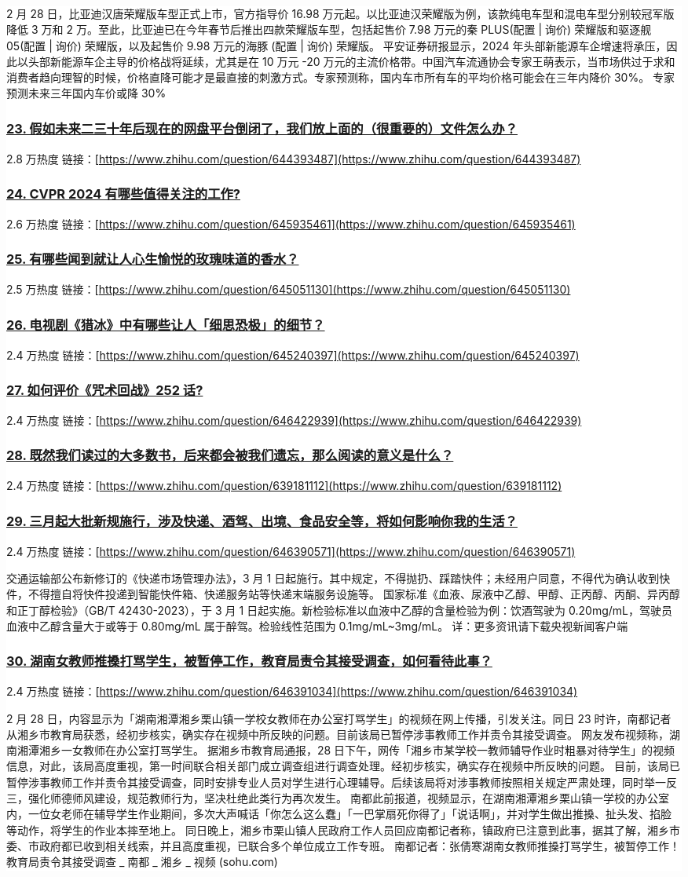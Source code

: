 2 月 28 日，比亚迪汉唐荣耀版车型正式上市，官方指导价 16.98 万元起。以比亚迪汉荣耀版为例，该款纯电车型和混电车型分别较冠军版降低 3 万和 2 万。至此，比亚迪已在今年春节后推出四款荣耀版车型，包括起售价 7.98 万元的秦 PLUS(配置 | 询价) 荣耀版和驱逐舰 05(配置 | 询价) 荣耀版，以及起售价 9.98 万元的海豚 (配置 | 询价) 荣耀版。 平安证券研报显示，2024 年头部新能源车企增速将承压，因此以头部新能源车企主导的价格战将延续，尤其是在 10 万元 -20 万元的主流价格带。中国汽车流通协会专家王萌表示，当市场供过于求和消费者趋向理智的时候，价格直降可能才是最直接的刺激方式。专家预测称，国内车市所有车的平均价格可能会在三年内降价 30%。 专家预测未来三年国内车价或降 30%

### [23. 假如未来二三十年后现在的网盘平台倒闭了，我们放上面的（很重要的）文件怎么办？](https://www.zhihu.com/question/644393487)
2.8 万热度 链接：[https://www.zhihu.com/question/644393487](https://www.zhihu.com/question/644393487)



### [24. CVPR 2024 有哪些值得关注的工作?](https://www.zhihu.com/question/645935461)
2.6 万热度 链接：[https://www.zhihu.com/question/645935461](https://www.zhihu.com/question/645935461)



### [25. 有哪些闻到就让人心生愉悦的玫瑰味道的香水？](https://www.zhihu.com/question/645051130)
2.5 万热度 链接：[https://www.zhihu.com/question/645051130](https://www.zhihu.com/question/645051130)



### [26. 电视剧《猎冰》中有哪些让人「细思恐极」的细节？](https://www.zhihu.com/question/645240397)
2.4 万热度 链接：[https://www.zhihu.com/question/645240397](https://www.zhihu.com/question/645240397)



### [27. 如何评价《咒术回战》252 话?](https://www.zhihu.com/question/646422939)
2.4 万热度 链接：[https://www.zhihu.com/question/646422939](https://www.zhihu.com/question/646422939)



### [28. 既然我们读过的大多数书，后来都会被我们遗忘，那么阅读的意义是什么？](https://www.zhihu.com/question/639181112)
2.4 万热度 链接：[https://www.zhihu.com/question/639181112](https://www.zhihu.com/question/639181112)



### [29. 三月起大批新规施行，涉及快递、酒驾、出境、食品安全等，将如何影响你我的生活？](https://www.zhihu.com/question/646390571)
2.4 万热度 链接：[https://www.zhihu.com/question/646390571](https://www.zhihu.com/question/646390571)

交通运输部公布新修订的《快递市场管理办法》，3 月 1 日起施行。其中规定，不得抛扔、踩踏快件；未经用户同意，不得代为确认收到快件，不得擅自将快件投递到智能快件箱、快递服务站等快递末端服务设施等。 国家标准《血液、尿液中乙醇、甲醇、正丙醇、丙酮、异丙醇和正丁醇检验》（GB/T 42430-2023），于 3 月 1 日起实施。新检验标准以血液中乙醇的含量检验为例：饮酒驾驶为 0.20mg/mL，驾驶员血液中乙醇含量大于或等于 0.80mg/mL 属于醉驾。检验线性范围为 0.1mg/mL~3mg/mL。 详：更多资讯请下载央视新闻客户端

### [30. 湖南女教师推搡打骂学生，被暂停工作，教育局责令其接受调查，如何看待此事？](https://www.zhihu.com/question/646391034)
2.4 万热度 链接：[https://www.zhihu.com/question/646391034](https://www.zhihu.com/question/646391034)

2 月 28 日，内容显示为「湖南湘潭湘乡栗山镇一学校女教师在办公室打骂学生」的视频在网上传播，引发关注。同日 23 时许，南都记者从湘乡市教育局获悉，经初步核实，确实存在视频中所反映的问题。目前该局已暂停涉事教师工作并责令其接受调查。 网友发布视频称，湖南湘潭湘乡一女教师在办公室打骂学生。 据湘乡市教育局通报，28 日下午，网传「湘乡市某学校一教师辅导作业时粗暴对待学生」的视频信息，对此，该局高度重视，第一时间联合相关部门成立调查组进行调查处理。经初步核实，确实存在视频中所反映的问题。 目前，该局已暂停涉事教师工作并责令其接受调查，同时安排专业人员对学生进行心理辅导。后续该局将对涉事教师按照相关规定严肃处理，同时举一反三，强化师德师风建设，规范教师行为，坚决杜绝此类行为再次发生。 南都此前报道，视频显示，在湖南湘潭湘乡栗山镇一学校的办公室内，一位女老师在辅导学生作业期间，多次大声喊话「你怎么这么蠢」「一巴掌扇死你得了」「说话啊」，并对学生做出推搡、扯头发、掐脸等动作，将学生的作业本摔至地上。 同日晚上，湘乡市栗山镇人民政府工作人员回应南都记者称，镇政府已注意到此事，据其了解，湘乡市委、市政府都已收到相关线索，并且高度重视，已联合多个单位成立工作专班。 南都记者：张倩寒湖南女教师推搡打骂学生，被暂停工作！教育局责令其接受调查 _ 南都 _ 湘乡 _ 视频 (sohu.com)
